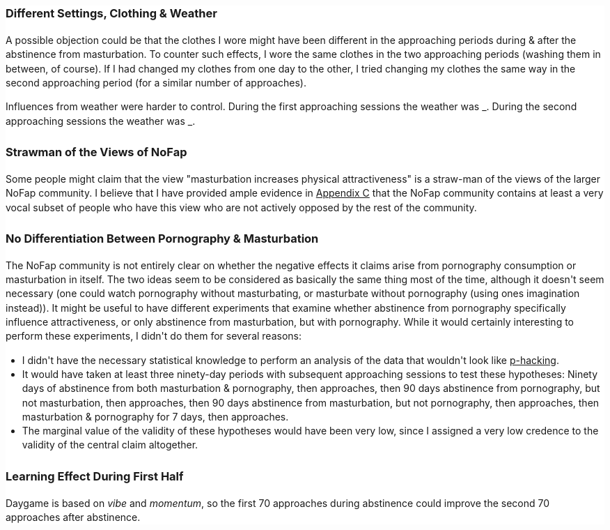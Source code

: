 ### Different Settings, Clothing & Weather

A possible objection could be that the clothes I wore might have been
different in the approaching periods during & after the abstinence from
masturbation. To counter such effects, I wore the same clothes in the two
approaching periods (washing them in between, of course). If I had changed
my clothes from one day to the other, I tried changing my clothes the same
way in the second approaching period (for a similar number of approaches).

Influences from weather were harder to control. During the first
approaching sessions the weather was \_. During the second approaching
sessions the weather was \_.

### Strawman of the Views of NoFap

Some people might claim that the view "masturbation increases physical
attractiveness" is a straw-man of the views of the larger NoFap
community. I believe that I have provided ample evidence in [Appendix
C](#Appendix_C_Examples_for_the_Claim) that the NoFap community contains
at least a very vocal subset of people who have this view who are not
actively opposed by the rest of the community.

### No Differentiation Between Pornography & Masturbation

The NoFap community is not entirely clear on whether the negative
effects it claims arise from pornography consumption or masturbation in
itself. The two ideas seem to be considered as basically the same thing
most of the time, although it doesn't seem necessary (one could watch
pornography without masturbating, or masturbate without pornography
(using ones imagination instead)). It might be useful to have different
experiments that examine whether abstinence from pornography specifically
influence attractiveness, or only abstinence from masturbation, but
with pornography. While it would certainly interesting to perform these
experiments, I didn't do them for several reasons:

*	I didn't have the necessary statistical knowledge to perform an
	analysis of the data that wouldn't look like
	[p-hacking](https://en.wikipedia.org/wiki/P-Hacking).
* 	It would have taken at least three ninety-day periods with
	subsequent approaching sessions to test these hypotheses:
	Ninety days of abstinence from both masturbation & pornography,
	then approaches, then 90 days abstinence from pornography,
	but not masturbation, then approaches, then 90 days abstinence
	from masturbation, but not pornography, then approaches, then
	masturbation & pornography for 7 days, then approaches.
*	The marginal value of the validity of these hypotheses would have
	been very low, since I assigned a very low credence to the validity
	of the central claim altogether.

### Learning Effect During First Half

Daygame is based on *vibe* and *momentum*, so the first 70 approaches
during abstinence could improve the second 70 approaches after abstinence.
